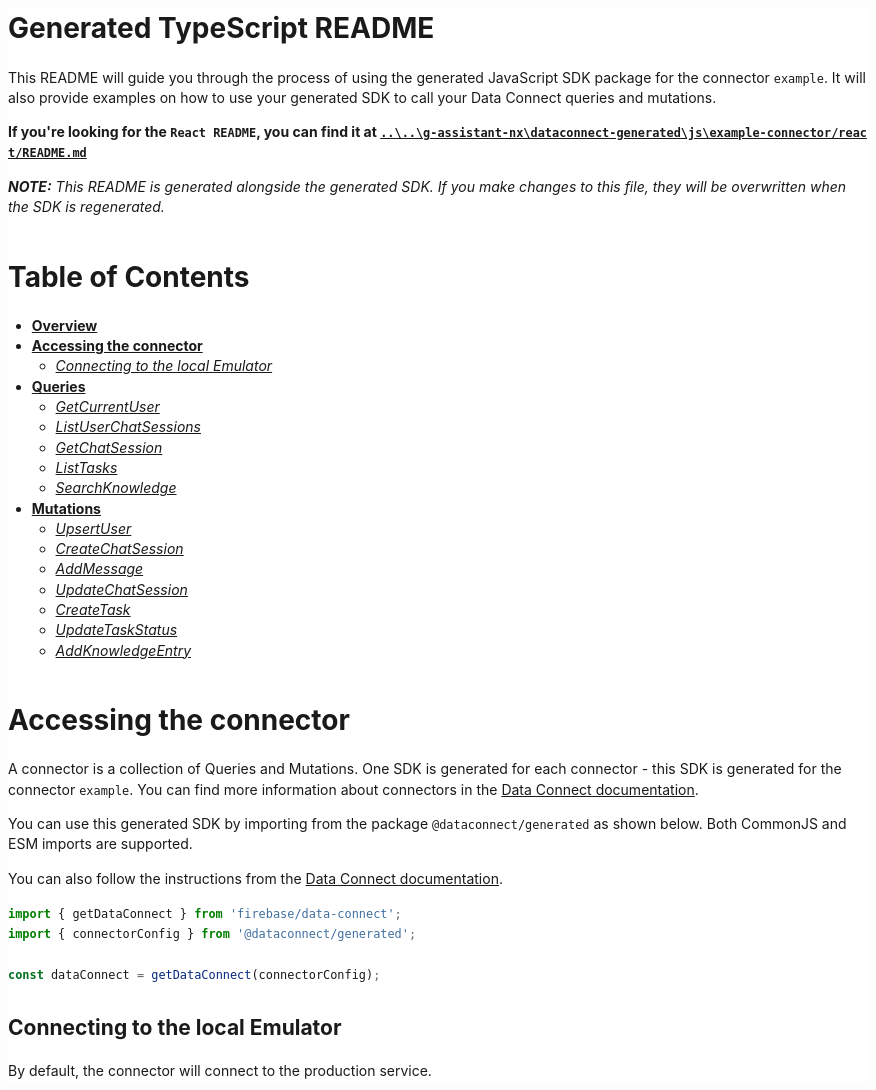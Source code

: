 # Generated TypeScript README
This README will guide you through the process of using the generated JavaScript SDK package for the connector `example`. It will also provide examples on how to use your generated SDK to call your Data Connect queries and mutations.

**If you're looking for the `React README`, you can find it at [`..\..\g-assistant-nx\dataconnect-generated\js\example-connector/react/README.md`](./react/README.md)**

***NOTE:** This README is generated alongside the generated SDK. If you make changes to this file, they will be overwritten when the SDK is regenerated.*

# Table of Contents
- [**Overview**](#generated-javascript-readme)
- [**Accessing the connector**](#accessing-the-connector)
  - [*Connecting to the local Emulator*](#connecting-to-the-local-emulator)
- [**Queries**](#queries)
  - [*GetCurrentUser*](#getcurrentuser)
  - [*ListUserChatSessions*](#listuserchatsessions)
  - [*GetChatSession*](#getchatsession)
  - [*ListTasks*](#listtasks)
  - [*SearchKnowledge*](#searchknowledge)
- [**Mutations**](#mutations)
  - [*UpsertUser*](#upsertuser)
  - [*CreateChatSession*](#createchatsession)
  - [*AddMessage*](#addmessage)
  - [*UpdateChatSession*](#updatechatsession)
  - [*CreateTask*](#createtask)
  - [*UpdateTaskStatus*](#updatetaskstatus)
  - [*AddKnowledgeEntry*](#addknowledgeentry)

# Accessing the connector
A connector is a collection of Queries and Mutations. One SDK is generated for each connector - this SDK is generated for the connector `example`. You can find more information about connectors in the [Data Connect documentation](https://firebase.google.com/docs/data-connect#how-does).

You can use this generated SDK by importing from the package `@dataconnect/generated` as shown below. Both CommonJS and ESM imports are supported.

You can also follow the instructions from the [Data Connect documentation](https://firebase.google.com/docs/data-connect/web-sdk#set-client).

```typescript
import { getDataConnect } from 'firebase/data-connect';
import { connectorConfig } from '@dataconnect/generated';

const dataConnect = getDataConnect(connectorConfig);
```

## Connecting to the local Emulator
By default, the connector will connect to the production service.
